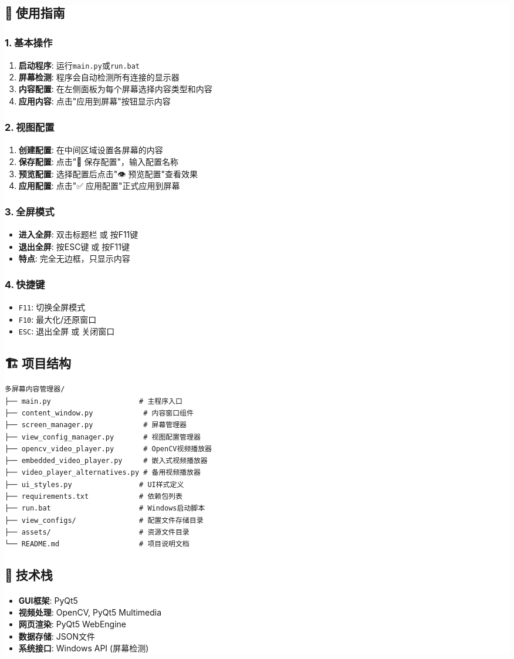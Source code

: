 ## 📖 使用指南

### 1. 基本操作
1. **启动程序**: 运行`main.py`或`run.bat`
2. **屏幕检测**: 程序会自动检测所有连接的显示器
3. **内容配置**: 在左侧面板为每个屏幕选择内容类型和内容
4. **应用内容**: 点击"应用到屏幕"按钮显示内容

### 2. 视图配置
1. **创建配置**: 在中间区域设置各屏幕的内容
2. **保存配置**: 点击"💾 保存配置"，输入配置名称
3. **预览配置**: 选择配置后点击"👁️ 预览配置"查看效果
4. **应用配置**: 点击"✅ 应用配置"正式应用到屏幕

### 3. 全屏模式
- **进入全屏**: 双击标题栏 或 按F11键
- **退出全屏**: 按ESC键 或 按F11键
- **特点**: 完全无边框，只显示内容

### 4. 快捷键
- `F11`: 切换全屏模式
- `F10`: 最大化/还原窗口
- `ESC`: 退出全屏 或 关闭窗口

## 🏗️ 项目结构

```
多屏幕内容管理器/
├── main.py                     # 主程序入口
├── content_window.py            # 内容窗口组件
├── screen_manager.py            # 屏幕管理器
├── view_config_manager.py       # 视图配置管理器
├── opencv_video_player.py       # OpenCV视频播放器
├── embedded_video_player.py     # 嵌入式视频播放器
├── video_player_alternatives.py # 备用视频播放器
├── ui_styles.py                # UI样式定义
├── requirements.txt            # 依赖包列表
├── run.bat                     # Windows启动脚本
├── view_configs/               # 配置文件存储目录
├── assets/                     # 资源文件目录
└── README.md                   # 项目说明文档
```

## 🔧 技术栈

- **GUI框架**: PyQt5
- **视频处理**: OpenCV, PyQt5 Multimedia
- **网页渲染**: PyQt5 WebEngine
- **数据存储**: JSON文件
- **系统接口**: Windows API (屏幕检测)
